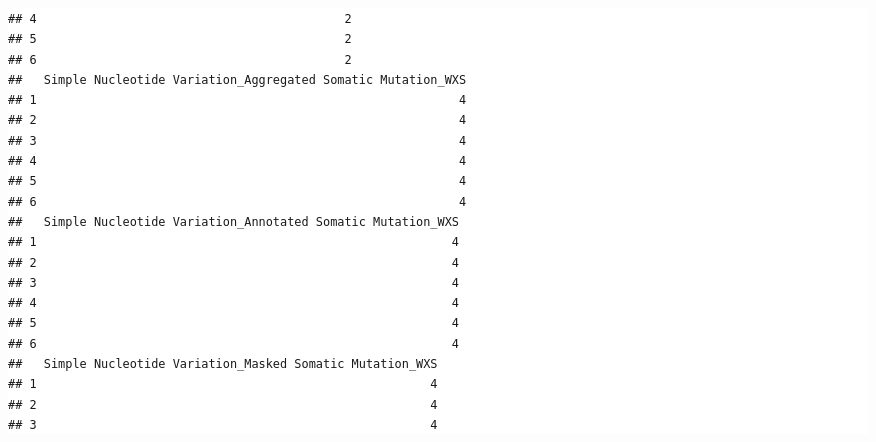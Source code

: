     ## 4                                           2
    ## 5                                           2
    ## 6                                           2
    ##   Simple Nucleotide Variation_Aggregated Somatic Mutation_WXS
    ## 1                                                           4
    ## 2                                                           4
    ## 3                                                           4
    ## 4                                                           4
    ## 5                                                           4
    ## 6                                                           4
    ##   Simple Nucleotide Variation_Annotated Somatic Mutation_WXS
    ## 1                                                          4
    ## 2                                                          4
    ## 3                                                          4
    ## 4                                                          4
    ## 5                                                          4
    ## 6                                                          4
    ##   Simple Nucleotide Variation_Masked Somatic Mutation_WXS
    ## 1                                                       4
    ## 2                                                       4
    ## 3                                                       4
